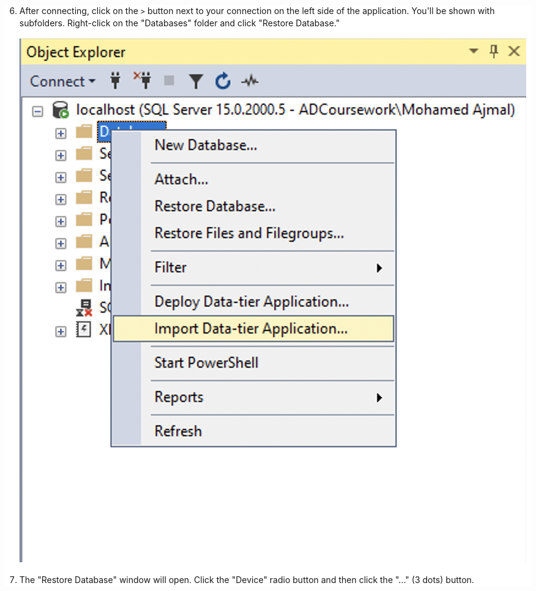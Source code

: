 6.  After connecting, click on the `>` button next to your connection on the left side of the application. You'll be shown with subfolders. Right-click on the "Databases" folder and click "Restore Database."
    
    ![Guide 2 Restore Database](images/guide2_restore_database.png)
    
7.  The "Restore Database" window will open. Click the "Device" radio button and then click the "..." (3 dots) button.
